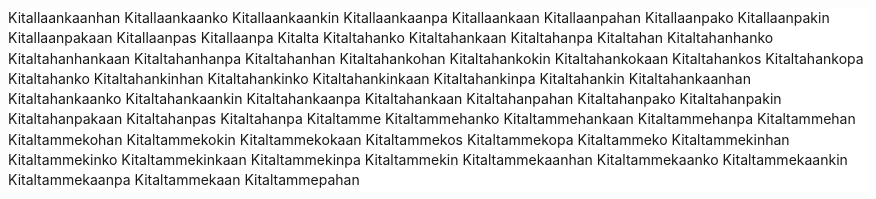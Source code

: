 Kitallaankaanhan
Kitallaankaanko
Kitallaankaankin
Kitallaankaanpa
Kitallaankaan
Kitallaanpahan
Kitallaanpako
Kitallaanpakin
Kitallaanpakaan
Kitallaanpas
Kitallaanpa
Kitalta
Kitaltahanko
Kitaltahankaan
Kitaltahanpa
Kitaltahan
Kitaltahanhanko
Kitaltahanhankaan
Kitaltahanhanpa
Kitaltahanhan
Kitaltahankohan
Kitaltahankokin
Kitaltahankokaan
Kitaltahankos
Kitaltahankopa
Kitaltahanko
Kitaltahankinhan
Kitaltahankinko
Kitaltahankinkaan
Kitaltahankinpa
Kitaltahankin
Kitaltahankaanhan
Kitaltahankaanko
Kitaltahankaankin
Kitaltahankaanpa
Kitaltahankaan
Kitaltahanpahan
Kitaltahanpako
Kitaltahanpakin
Kitaltahanpakaan
Kitaltahanpas
Kitaltahanpa
Kitaltamme
Kitaltammehanko
Kitaltammehankaan
Kitaltammehanpa
Kitaltammehan
Kitaltammekohan
Kitaltammekokin
Kitaltammekokaan
Kitaltammekos
Kitaltammekopa
Kitaltammeko
Kitaltammekinhan
Kitaltammekinko
Kitaltammekinkaan
Kitaltammekinpa
Kitaltammekin
Kitaltammekaanhan
Kitaltammekaanko
Kitaltammekaankin
Kitaltammekaanpa
Kitaltammekaan
Kitaltammepahan